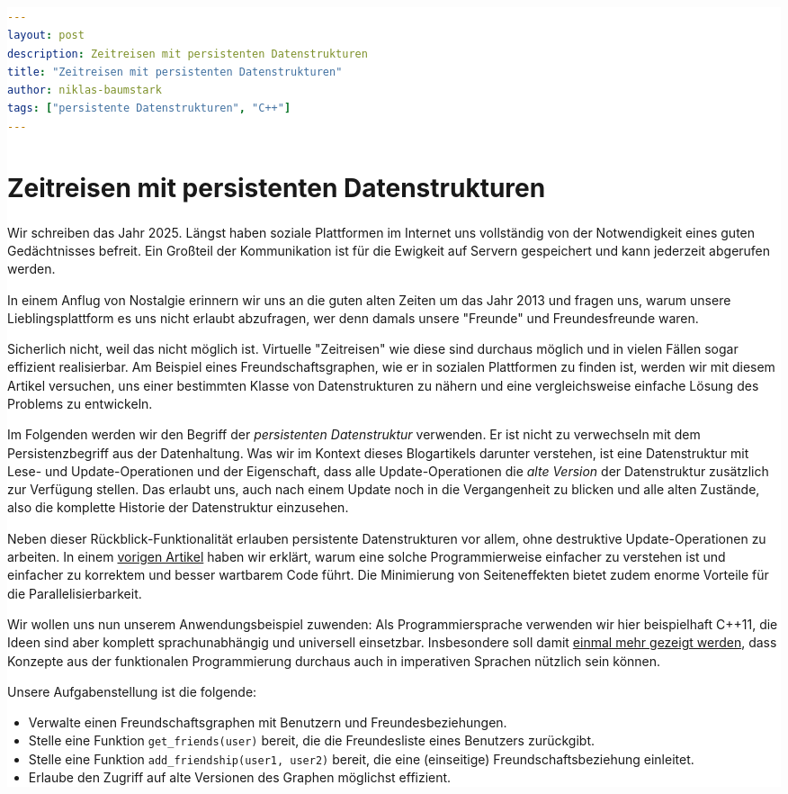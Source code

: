```yaml
---
layout: post
description: Zeitreisen mit persistenten Datenstrukturen
title: "Zeitreisen mit persistenten Datenstrukturen"
author: niklas-baumstark
tags: ["persistente Datenstrukturen", "C++"]
---
```


# Zeitreisen mit persistenten Datenstrukturen

Wir schreiben das Jahr 2025. Längst haben soziale Plattformen im Internet uns
vollständig von der Notwendigkeit eines guten Gedächtnisses befreit. Ein Großteil
der Kommunikation ist für die Ewigkeit auf Servern gespeichert und kann jederzeit
abgerufen werden.

In einem Anflug von Nostalgie erinnern wir uns an die guten alten Zeiten um das Jahr
2013 und fragen uns, warum unsere Lieblingsplattform es uns nicht erlaubt abzufragen,
wer denn damals unsere "Freunde" und Freundesfreunde waren.

Sicherlich nicht, weil das nicht möglich ist. Virtuelle "Zeitreisen" wie diese
sind durchaus möglich und in vielen Fällen sogar effizient realisierbar. Am
Beispiel eines Freundschaftsgraphen, wie er in sozialen Plattformen zu finden ist,
werden wir mit diesem Artikel versuchen, uns einer bestimmten Klasse von
Datenstrukturen zu nähern und eine vergleichsweise einfache Lösung des Problems zu
entwickeln.



Im Folgenden werden wir den Begriff der *persistenten Datenstruktur* verwenden. Er
ist nicht zu verwechseln mit dem Persistenzbegriff aus der Datenhaltung. Was
wir im Kontext dieses Blogartikels darunter verstehen, ist eine Datenstruktur
mit Lese- und Update-Operationen und der Eigenschaft, dass alle Update-Operationen
die *alte Version* der Datenstruktur zusätzlich zur Verfügung stellen. Das erlaubt
uns, auch nach einem Update noch in die Vergangenheit zu blicken und alle alten
Zustände, also die komplette Historie der Datenstruktur einzusehen.

Neben dieser Rückblick-Funktionalität erlauben persistente Datenstrukturen vor allem, ohne
destruktive Update-Operationen zu arbeiten. In einem
[vorigen Artikel](http://funktionale-programmierung.de/2013/03/20/warum-funktional.html)
haben wir erklärt, warum eine solche Programmierweise einfacher zu verstehen ist und einfacher
zu korrektem und besser wartbarem Code führt. Die Minimierung von Seiteneffekten bietet
zudem enorme Vorteile für die Parallelisierbarkeit.

Wir wollen uns nun unserem Anwendungsbeispiel zuwenden: Als Programmiersprache
verwenden wir hier beispielhaft C++11, die Ideen sind aber komplett sprachunabhängig
und universell einsetzbar. Insbesondere soll damit [einmal mehr gezeigt werden](http://funktionale-programmierung.de/2013/03/20/warum-funktional.html), dass Konzepte aus der funktionalen
Programmierung durchaus auch in imperativen Sprachen nützlich sein können.

Unsere Aufgabenstellung ist die folgende:

* Verwalte einen Freundschaftsgraphen mit Benutzern und Freundesbeziehungen.
* Stelle eine Funktion `get_friends(user)` bereit, die die Freundesliste eines Benutzers
  zurückgibt.
* Stelle eine Funktion `add_friendship(user1, user2)` bereit, die eine (einseitige)
  Freundschaftsbeziehung einleitet.
* Erlaube den Zugriff auf alte Versionen des Graphen möglichst effizient.
